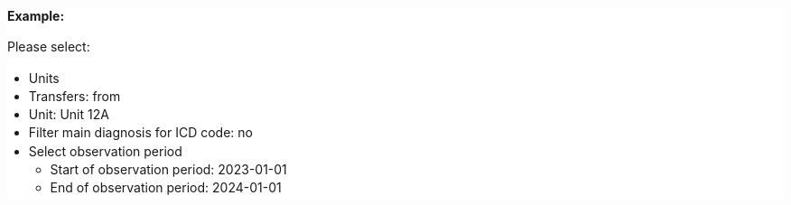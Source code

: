 
<b> Example: </b>

Please select:

* Units
* Transfers: from
* Unit: Unit 12A
* Filter main diagnosis for ICD code: no
* Select observation period
    * Start of observation period: 2023-01-01
    * End of observation period: 2024-01-01
